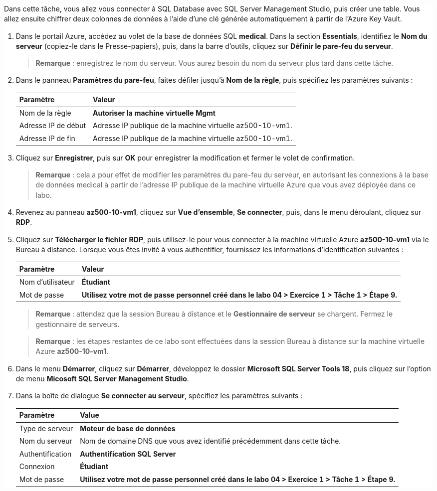 Dans cette tâche, vous allez vous connecter à SQL Database avec SQL Server Management Studio, puis créer une table. Vous allez ensuite chiffrer deux colonnes de données à l’aide d’une clé générée automatiquement à partir de l’Azure Key Vault. 

1. Dans le portail Azure, accédez au volet de la base de données SQL **medical**. Dans la section **Essentials**, identifiez le **Nom du serveur** (copiez-le dans le Presse-papiers), puis, dans la barre d’outils, cliquez sur **Définir le pare-feu du serveur**.  

    >**Remarque** : enregistrez le nom du serveur. Vous aurez besoin du nom du serveur plus tard dans cette tâche.

2. Dans le panneau **Paramètres du pare-feu**, faites défiler jusqu’à **Nom de la règle**, puis spécifiez les paramètres suivants : 

    |Paramètre|Valeur|
    |---|---|
    |Nom de la règle|**Autoriser la machine virtuelle Mgmt**|
    |Adresse IP de début|Adresse IP publique de la machine virtuelle az500-10-vm1.|
    |Adresse IP de fin|Adresse IP publique de la machine virtuelle az500-10-vm1.|

3. Cliquez sur **Enregistrer**, puis sur **OK** pour enregistrer la modification et fermer le volet de confirmation. 

    >**Remarque** : cela a pour effet de modifier les paramètres du pare-feu du serveur, en autorisant les connexions à la base de données medical à partir de l’adresse IP publique de la machine virtuelle Azure que vous avez déployée dans ce labo.

4. Revenez au panneau **az500-10-vm1**, cliquez sur **Vue d’ensemble**, **Se connecter**, puis, dans le menu déroulant, cliquez sur **RDP**. 

5. Cliquez sur **Télécharger le fichier RDP**, puis utilisez-le pour vous connecter à la machine virtuelle Azure **az500-10-vm1** via le Bureau à distance. Lorsque vous êtes invité à vous authentifier, fournissez les informations d’identification suivantes :

    |Paramètre|Valeur|
    |---|---|
    |Nom d’utilisateur|**Étudiant**|
    |Mot de passe|**Utilisez votre mot de passe personnel créé dans le labo 04 > Exercice 1 > Tâche 1 > Étape 9.**|

    >**Remarque** : attendez que la session Bureau à distance et le **Gestionnaire de serveur** se chargent. Fermez le gestionnaire de serveurs. 

    >**Remarque** : les étapes restantes de ce labo sont effectuées dans la session Bureau à distance sur la machine virtuelle Azure **az500-10-vm1**. 

6. Dans le menu **Démarrer**, cliquez sur **Démarrer**, développez le dossier **Microsoft SQL Server Tools 18**, puis cliquez sur l’option de menu **Micosoft SQL Server Management Studio**.

7. Dans la boîte de dialogue **Se connecter au serveur**, spécifiez les paramètres suivants : 

    |Paramètre|Value|
    |---|---|
    |Type de serveur|**Moteur de base de données**|
    |Nom du serveur|Nom de domaine DNS que vous avez identifié précédemment dans cette tâche.|
    |Authentification|**Authentification SQL Server**|
    |Connexion|**Étudiant**|
    |Mot de passe|**Utilisez votre mot de passe personnel créé dans le labo 04 > Exercice 1 > Tâche 1 > Étape 9.**|

